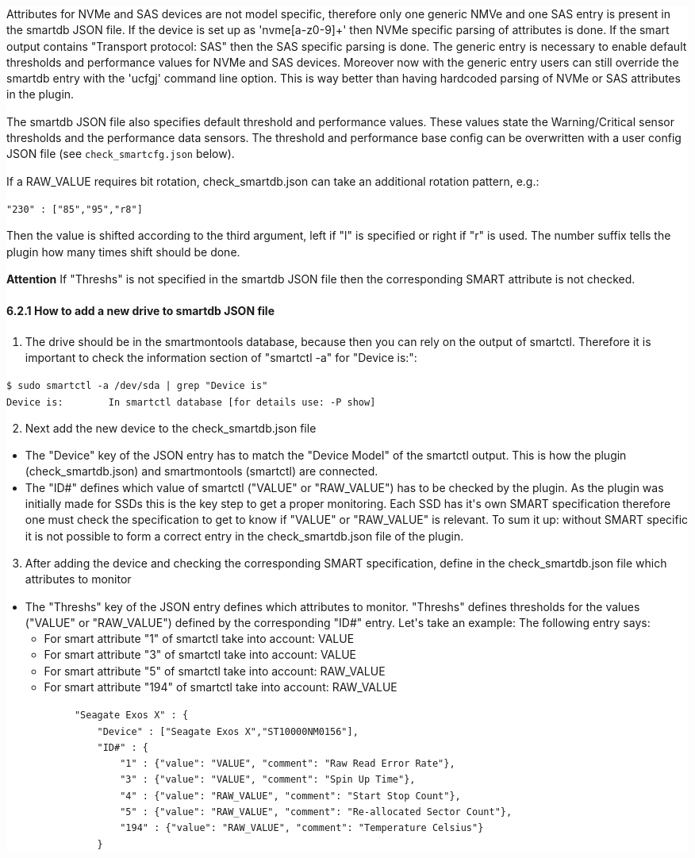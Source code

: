 Attributes for NVMe and SAS devices are not model specific, therefore only one
generic NMVe and one SAS entry is present in the smartdb JSON file. If the device
is set up as 'nvme[a-z0-9]+' then NVMe specific parsing of attributes
is done. If the smart output contains "Transport protocol: SAS" then the SAS specific
parsing is done. 
The generic entry is necessary to enable default thresholds and
performance values for NVMe and SAS devices. Moreover now with the generic entry
users can still override the smartdb entry with the 'ucfgj' command line option.
This is way better than having hardcoded parsing of NVMe or SAS attributes in the plugin.

The smartdb JSON file also specifies default threshold and performance values.
These values state the Warning/Critical sensor thresholds and the performance
data sensors. The threshold and performance base config can be overwritten with
a user config JSON file (see `check_smartcfg.json` below).

If a RAW_VALUE requires bit rotation, check_smartdb.json can take an additional
rotation pattern, e.g.:

```"230" : ["85","95","r8"]```

Then the value is shifted according to the third argument, left if "l" is
specified or right if "r" is used. The number suffix tells the plugin how many
times shift should be done.

**Attention**
If "Threshs" is not specified in the smartdb JSON file then the corresponding SMART
attribute is not checked.

#### 6.2.1 <a name='howtoadddrive'></a>How to add a new drive to smartdb JSON file
1. The drive should be in the smartmontools database, because then you can rely on the output of smartctl.
Therefore it is important to check the information section of "smartctl -a" for "Device is:":
```
$ sudo smartctl -a /dev/sda | grep "Device is"
Device is:        In smartctl database [for details use: -P show]
```

2. Next add the new device to the check_smartdb.json file
- The "Device" key of the JSON entry has to match the "Device Model" of the smartctl output. This is how the plugin (check_smartdb.json) and smartmontools (smartctl) are connected.
- The "ID#" defines which value of smartctl ("VALUE" or "RAW_VALUE") has to be checked by the plugin. As the plugin was initially made for SSDs this is the key step to get a proper monitoring. Each SSD has it's own SMART specification therefore one must check the specification to get to know if "VALUE" or "RAW_VALUE" is relevant. To sum it up: without SMART specific it is not possible to form a correct entry in the check_smartdb.json file of the plugin.

3. After adding the device and checking the corresponding SMART specification, define in the check_smartdb.json file which attributes to monitor 
- The "Threshs" key of the JSON entry defines which attributes to monitor. "Threshs" defines thresholds for the values ("VALUE" or "RAW_VALUE") defined by the corresponding "ID#" entry.
Let's take an example: 
The following entry says:
    * For smart attribute "1" of smartctl take into account: VALUE
    * For smart attribute "3" of smartctl take into account: VALUE
    * For smart attribute "5" of smartctl take into account: RAW_VALUE
    * For smart attribute "194" of smartctl take into account: RAW_VALUE
```
            "Seagate Exos X" : {
                "Device" : ["Seagate Exos X","ST10000NM0156"],
                "ID#" : {
                    "1" : {"value": "VALUE", "comment": "Raw Read Error Rate"},
                    "3" : {"value": "VALUE", "comment": "Spin Up Time"},
                    "4" : {"value": "RAW_VALUE", "comment": "Start Stop Count"},
                    "5" : {"value": "RAW_VALUE", "comment": "Re-allocated Sector Count"},
                    "194" : {"value": "RAW_VALUE", "comment": "Temperature Celsius"}
                }